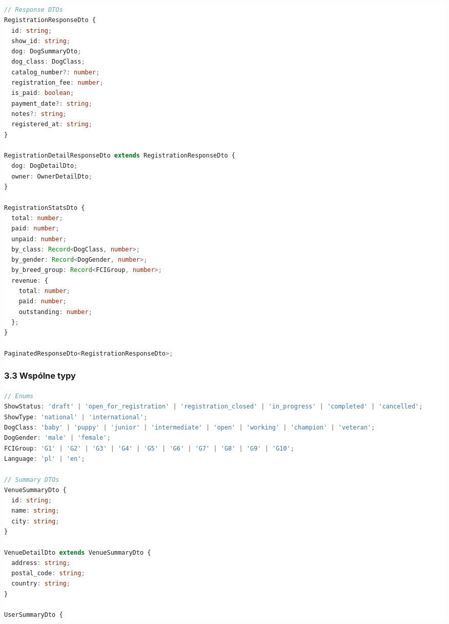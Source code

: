 ```typescript
// Response DTOs
RegistrationResponseDto {
  id: string;
  show_id: string;
  dog: DogSummaryDto;
  dog_class: DogClass;
  catalog_number?: number;
  registration_fee: number;
  is_paid: boolean;
  payment_date?: string;
  notes?: string;
  registered_at: string;
}

RegistrationDetailResponseDto extends RegistrationResponseDto {
  dog: DogDetailDto;
  owner: OwnerDetailDto;
}

RegistrationStatsDto {
  total: number;
  paid: number;
  unpaid: number;
  by_class: Record<DogClass, number>;
  by_gender: Record<DogGender, number>;
  by_breed_group: Record<FCIGroup, number>;
  revenue: {
    total: number;
    paid: number;
    outstanding: number;
  };
}

PaginatedResponseDto<RegistrationResponseDto>;
```

### 3.3 Wspólne typy

```typescript
// Enums
ShowStatus: 'draft' | 'open_for_registration' | 'registration_closed' | 'in_progress' | 'completed' | 'cancelled';
ShowType: 'national' | 'international';
DogClass: 'baby' | 'puppy' | 'junior' | 'intermediate' | 'open' | 'working' | 'champion' | 'veteran';
DogGender: 'male' | 'female';
FCIGroup: 'G1' | 'G2' | 'G3' | 'G4' | 'G5' | 'G6' | 'G7' | 'G8' | 'G9' | 'G10';
Language: 'pl' | 'en';

// Summary DTOs
VenueSummaryDto {
  id: string;
  name: string;
  city: string;
}

VenueDetailDto extends VenueSummaryDto {
  address: string;
  postal_code: string;
  country: string;
}

UserSummaryDto {
```